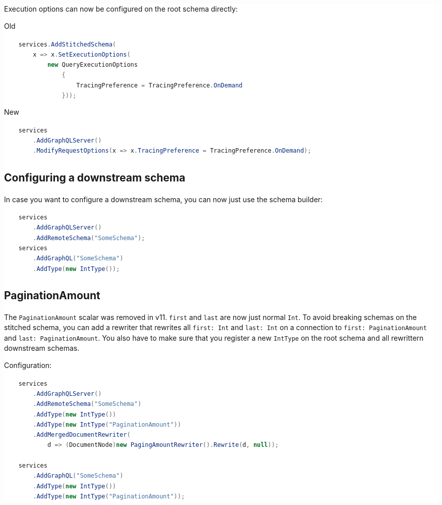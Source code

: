Execution options can now be configured on the root schema directly:

Old

```csharp
    services.AddStitchedSchema(
        x => x.SetExecutionOptions(
            new QueryExecutionOptions
                {
                    TracingPreference = TracingPreference.OnDemand
                }));
```

New

```csharp
    services
        .AddGraphQLServer()
        .ModifyRequestOptions(x => x.TracingPreference = TracingPreference.OnDemand);
```

## Configuring a downstream schema

In case you want to configure a downstream schema, you can now just use the schema builder:

```csharp
    services
        .AddGraphQLServer()
        .AddRemoteSchema("SomeSchema");
    services
        .AddGraphQL("SomeSchema")
        .AddType(new IntType());
```

## PaginationAmount

The `PaginationAmount` scalar was removed in v11. `first` and `last` are now just normal `Int`.
To avoid breaking schemas on the stitched schema, you can add a rewriter that rewrites all
`first: Int` and `last: Int` on a connection to `first: PaginationAmount` and `last: PaginationAmount`.
You also have to make sure that you register a new `IntType` on the root schema and all rewrittern
downstream schemas.

Configuration:

```csharp
    services
        .AddGraphQLServer()
        .AddRemoteSchema("SomeSchema")
        .AddType(new IntType())
        .AddType(new IntType("PaginationAmount"))
        .AddMergedDocumentRewriter(
            d => (DocumentNode)new PagingAmountRewriter().Rewrite(d, null));

    services
        .AddGraphQL("SomeSchema")
        .AddType(new IntType())
        .AddType(new IntType("PaginationAmount"));
```
